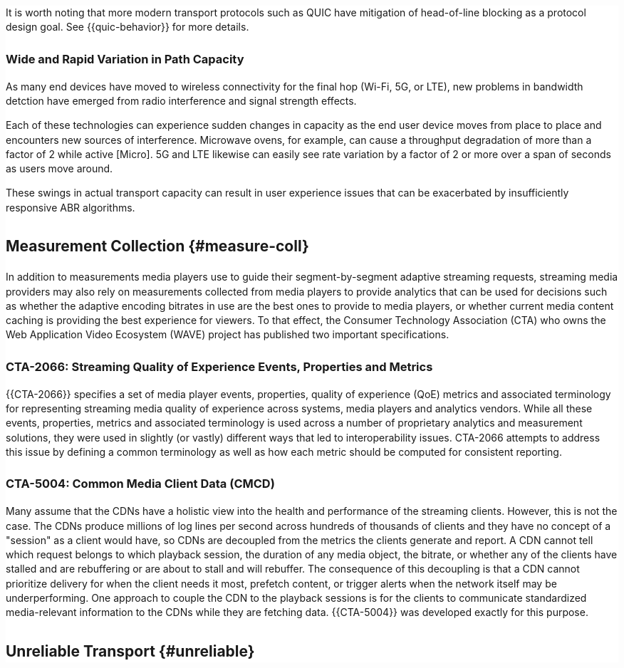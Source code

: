 It is worth noting that more modern transport protocols such as QUIC have mitigation of head-of-line blocking as a protocol design goal. See {{quic-behavior}} for more details.

### Wide and Rapid Variation in Path Capacity

As many end devices have moved to wireless connectivity for the final hop (Wi-Fi, 5G, or LTE), new problems in bandwidth detction have emerged from radio interference and signal strength effects.

Each of these technologies can experience sudden changes in capacity as the end user device moves from place to place and encounters new sources of interference.
Microwave ovens, for example, can cause a throughput degradation of more than a factor of 2 while active [Micro].
5G and LTE likewise can easily see rate variation by a factor of 2 or more over a span of seconds as users move around.

These swings in actual transport capacity can result in user experience issues that can be exacerbated by insufficiently responsive ABR algorithms.

## Measurement Collection {#measure-coll}

In addition to measurements media players use to guide their segment-by-segment adaptive streaming requests, streaming media providers may also rely on measurements collected from media players to provide analytics that can be used for decisions such as whether the adaptive encoding bitrates in use are the best ones to provide to media players, or whether current media content caching is providing the best experience for viewers. To that effect, the Consumer Technology Association (CTA) who owns the Web Application Video Ecosystem (WAVE) project has published two important specifications.

### CTA-2066: Streaming Quality of Experience Events, Properties and Metrics

{{CTA-2066}} specifies a set of media player events, properties, quality of experience (QoE) metrics and associated terminology for representing streaming media quality of experience across systems, media players and analytics vendors. While all these events, properties, metrics and associated terminology is used across a number of proprietary analytics and measurement solutions, they were used in slightly (or vastly) different ways that led to interoperability issues. CTA-2066 attempts to address this issue by defining a common terminology as well as how each metric should be computed for consistent reporting.

### CTA-5004: Common Media Client Data (CMCD)

Many assume that the CDNs have a holistic view into the health and performance of the streaming clients. However, this is not the case. The CDNs produce millions of log lines per second across hundreds of thousands of clients and they have no concept of a "session" as a client would have, so CDNs are decoupled from the metrics the clients generate and report. A CDN cannot tell which request belongs to which playback session, the duration of any media object, the bitrate, or whether any of the clients have stalled and are rebuffering or are about to stall and will rebuffer. The consequence of this decoupling is that a CDN cannot prioritize delivery for when the client needs it most, prefetch content, or trigger alerts when the network itself may be underperforming. One approach to couple the CDN to the playback sessions is for the clients to communicate standardized media-relevant information to the CDNs while they are fetching data. {{CTA-5004}} was developed exactly for this purpose.

## Unreliable Transport {#unreliable}
